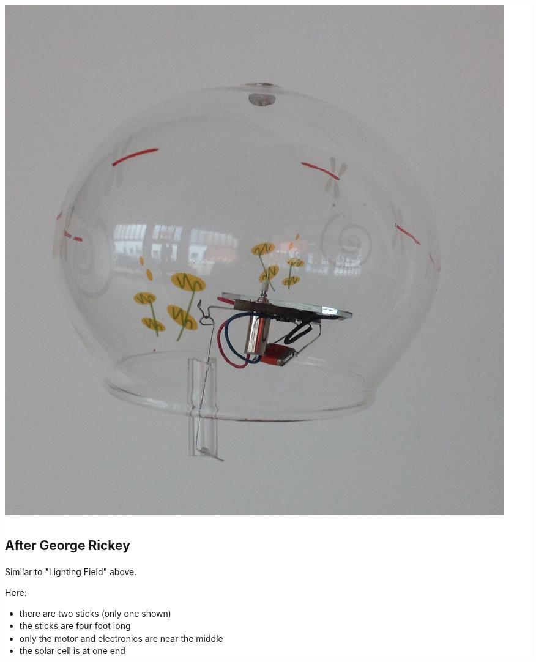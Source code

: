 ![My work titled Inner Chime](/assets/SolarInnerChime.jpg)

## After George Rickey

Similar to "Lighting Field" above.

Here:
- there are two sticks (only one shown)
- the sticks are four foot long
- only the motor and electronics are near the middle
- the solar cell is at one end
